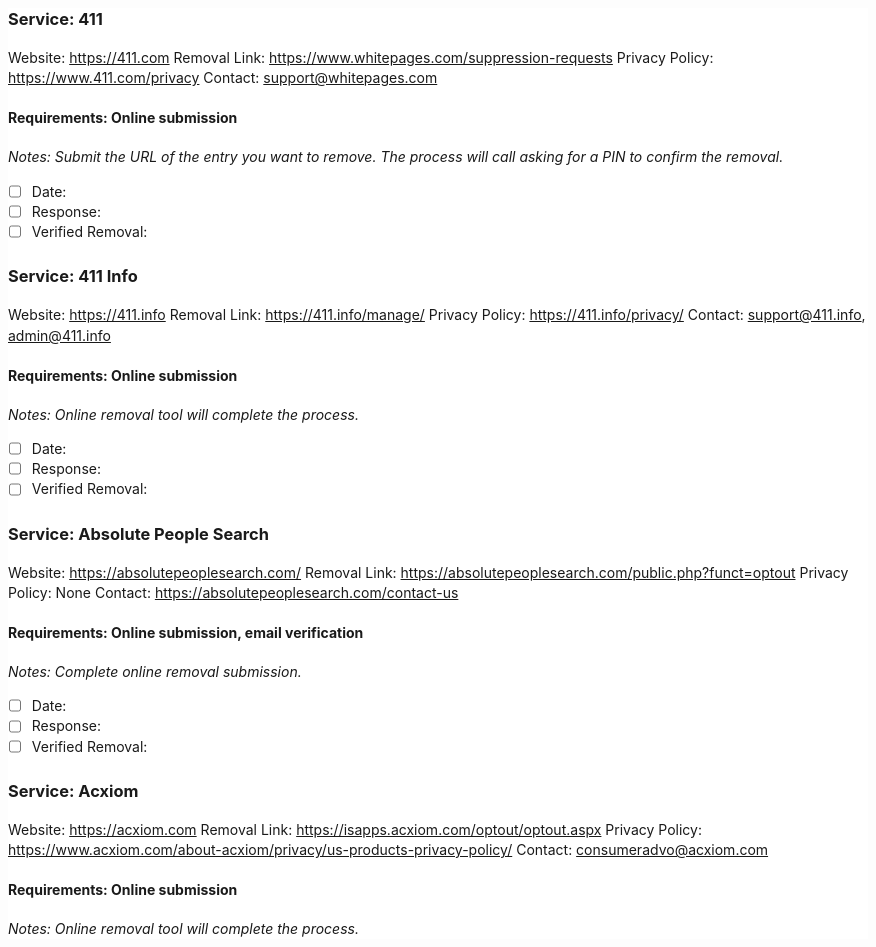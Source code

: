 ### Service: 411
Website: https://411.com
Removal Link: https://www.whitepages.com/suppression-requests
Privacy Policy: https://www.411.com/privacy
Contact: support@whitepages.com

#### Requirements: Online submission

*Notes: Submit the URL of the entry you want to remove. The process will call asking for a PIN to confirm the removal.*

- [ ] Date: 
- [ ] Response: 
- [ ] Verified Removal: 
### Service: 411 Info

Website: https://411.info
Removal Link: https://411.info/manage/
Privacy Policy: https://411.info/privacy/ 
Contact: support@411.info, admin@411.info

#### Requirements: Online submission

*Notes: Online removal tool will complete the process.*

- [ ] Date: 
- [ ] Response: 
- [ ] Verified Removal:

### Service: Absolute People Search

Website: https://absolutepeoplesearch.com/
Removal Link: https://absolutepeoplesearch.com/public.php?funct=optout
Privacy Policy: None
Contact: https://absolutepeoplesearch.com/contact-us

#### Requirements: Online submission, email verification

*Notes: Complete online removal submission.*

- [ ] Date: 
- [ ] Response: 
- [ ] Verified Removal:

### Service: Acxiom

Website: https://acxiom.com
Removal Link: https://isapps.acxiom.com/optout/optout.aspx
Privacy Policy: https://www.acxiom.com/about-acxiom/privacy/us-products-privacy-policy/
Contact: consumeradvo@acxiom.com

#### Requirements: Online submission

*Notes: Online removal tool will complete the process.*
